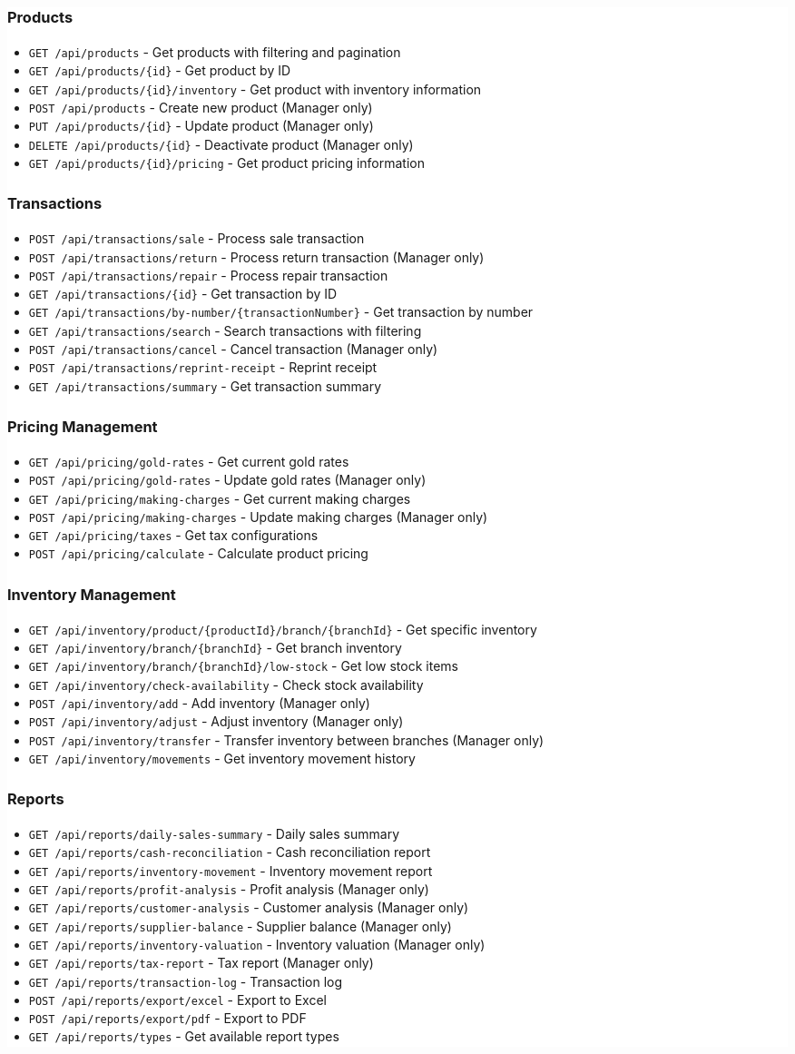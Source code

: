 ### Products
- `GET /api/products` - Get products with filtering and pagination
- `GET /api/products/{id}` - Get product by ID
- `GET /api/products/{id}/inventory` - Get product with inventory information
- `POST /api/products` - Create new product (Manager only)
- `PUT /api/products/{id}` - Update product (Manager only)
- `DELETE /api/products/{id}` - Deactivate product (Manager only)
- `GET /api/products/{id}/pricing` - Get product pricing information

### Transactions
- `POST /api/transactions/sale` - Process sale transaction
- `POST /api/transactions/return` - Process return transaction (Manager only)
- `POST /api/transactions/repair` - Process repair transaction
- `GET /api/transactions/{id}` - Get transaction by ID
- `GET /api/transactions/by-number/{transactionNumber}` - Get transaction by number
- `GET /api/transactions/search` - Search transactions with filtering
- `POST /api/transactions/cancel` - Cancel transaction (Manager only)
- `POST /api/transactions/reprint-receipt` - Reprint receipt
- `GET /api/transactions/summary` - Get transaction summary

### Pricing Management
- `GET /api/pricing/gold-rates` - Get current gold rates
- `POST /api/pricing/gold-rates` - Update gold rates (Manager only)
- `GET /api/pricing/making-charges` - Get current making charges
- `POST /api/pricing/making-charges` - Update making charges (Manager only)
- `GET /api/pricing/taxes` - Get tax configurations
- `POST /api/pricing/calculate` - Calculate product pricing

### Inventory Management
- `GET /api/inventory/product/{productId}/branch/{branchId}` - Get specific inventory
- `GET /api/inventory/branch/{branchId}` - Get branch inventory
- `GET /api/inventory/branch/{branchId}/low-stock` - Get low stock items
- `GET /api/inventory/check-availability` - Check stock availability
- `POST /api/inventory/add` - Add inventory (Manager only)
- `POST /api/inventory/adjust` - Adjust inventory (Manager only)
- `POST /api/inventory/transfer` - Transfer inventory between branches (Manager only)
- `GET /api/inventory/movements` - Get inventory movement history

### Reports
- `GET /api/reports/daily-sales-summary` - Daily sales summary
- `GET /api/reports/cash-reconciliation` - Cash reconciliation report
- `GET /api/reports/inventory-movement` - Inventory movement report
- `GET /api/reports/profit-analysis` - Profit analysis (Manager only)
- `GET /api/reports/customer-analysis` - Customer analysis (Manager only)
- `GET /api/reports/supplier-balance` - Supplier balance (Manager only)
- `GET /api/reports/inventory-valuation` - Inventory valuation (Manager only)
- `GET /api/reports/tax-report` - Tax report (Manager only)
- `GET /api/reports/transaction-log` - Transaction log
- `POST /api/reports/export/excel` - Export to Excel
- `POST /api/reports/export/pdf` - Export to PDF
- `GET /api/reports/types` - Get available report types
